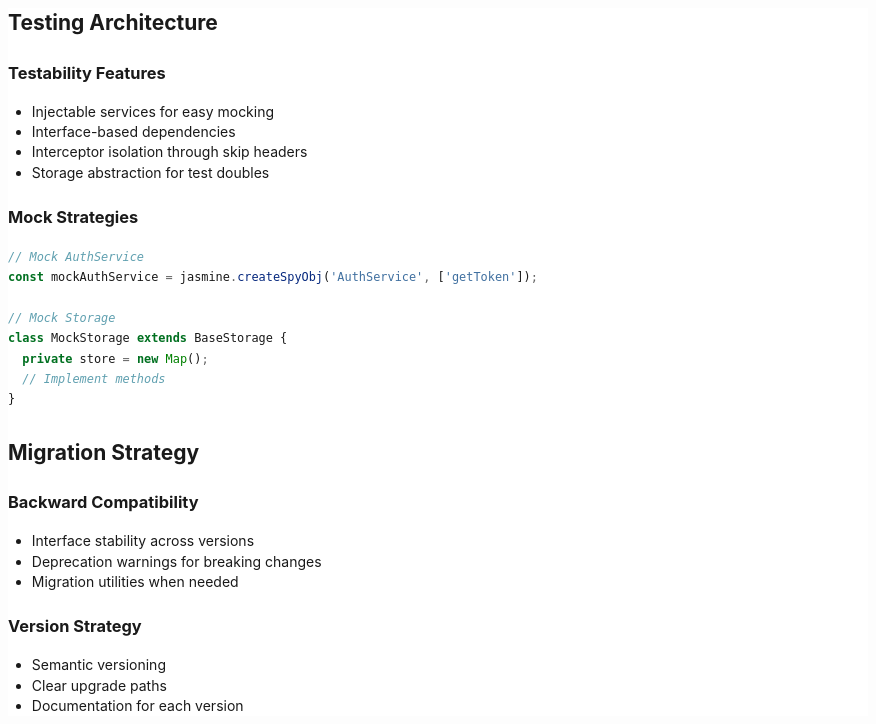 ## Testing Architecture

### Testability Features
- Injectable services for easy mocking
- Interface-based dependencies
- Interceptor isolation through skip headers
- Storage abstraction for test doubles

### Mock Strategies
```typescript
// Mock AuthService
const mockAuthService = jasmine.createSpyObj('AuthService', ['getToken']);

// Mock Storage
class MockStorage extends BaseStorage {
  private store = new Map();
  // Implement methods
}
```

## Migration Strategy

### Backward Compatibility
- Interface stability across versions
- Deprecation warnings for breaking changes
- Migration utilities when needed

### Version Strategy
- Semantic versioning
- Clear upgrade paths
- Documentation for each version